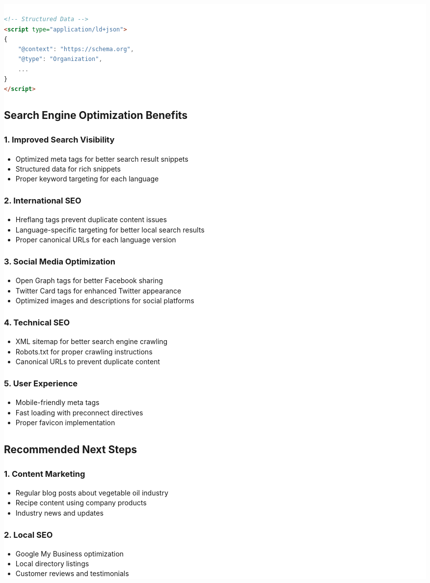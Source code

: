```html

<!-- Structured Data -->
<script type="application/ld+json">
{
    "@context": "https://schema.org",
    "@type": "Organization",
    ...
}
</script>
```

## Search Engine Optimization Benefits

### 1. Improved Search Visibility
- Optimized meta tags for better search result snippets
- Structured data for rich snippets
- Proper keyword targeting for each language

### 2. International SEO
- Hreflang tags prevent duplicate content issues
- Language-specific targeting for better local search results
- Proper canonical URLs for each language version

### 3. Social Media Optimization
- Open Graph tags for better Facebook sharing
- Twitter Card tags for enhanced Twitter appearance
- Optimized images and descriptions for social platforms

### 4. Technical SEO
- XML sitemap for better search engine crawling
- Robots.txt for proper crawling instructions
- Canonical URLs to prevent duplicate content

### 5. User Experience
- Mobile-friendly meta tags
- Fast loading with preconnect directives
- Proper favicon implementation

## Recommended Next Steps

### 1. Content Marketing
- Regular blog posts about vegetable oil industry
- Recipe content using company products
- Industry news and updates

### 2. Local SEO
- Google My Business optimization
- Local directory listings
- Customer reviews and testimonials

